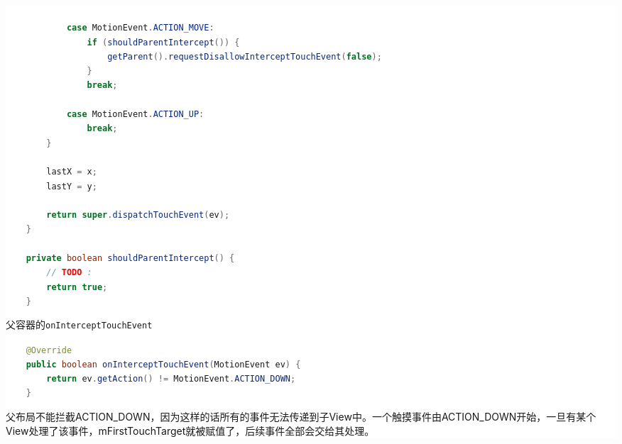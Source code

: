 ```java

            case MotionEvent.ACTION_MOVE:
                if (shouldParentIntercept()) {
                    getParent().requestDisallowInterceptTouchEvent(false);
                }
                break;

            case MotionEvent.ACTION_UP:
                break;
        }

        lastX = x;
        lastY = y;

        return super.dispatchTouchEvent(ev);
    }

    private boolean shouldParentIntercept() {
        // TODO :
        return true;
    }
```

父容器的`onInterceptTouchEvent`
```java
    @Override
    public boolean onInterceptTouchEvent(MotionEvent ev) {
        return ev.getAction() != MotionEvent.ACTION_DOWN;
    }
```
父布局不能拦截ACTION_DOWN，因为这样的话所有的事件无法传递到子View中。一个触摸事件由ACTION_DOWN开始，一旦有某个View处理了该事件，mFirstTouchTarget就被赋值了，后续事件全部会交给其处理。
